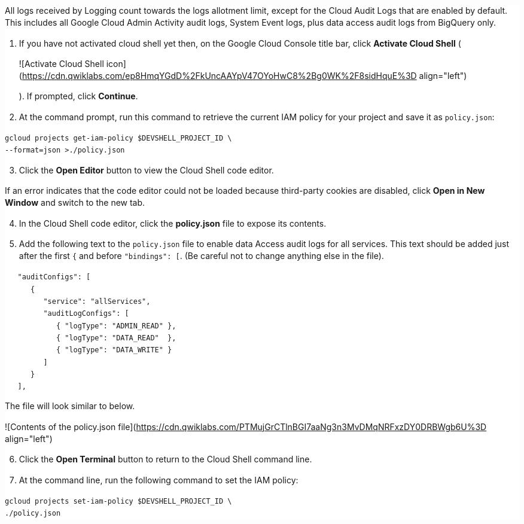 All logs received by Logging count towards the logs allotment limit, except for the Cloud Audit Logs that are enabled by default. This includes all Google Cloud Admin Activity audit logs, System Event logs, plus data access audit logs from BigQuery only.

1. If you have not activated cloud shell yet then, on the Google Cloud Console title bar, click **Activate Cloud Shell** (
    
    ![Activate Cloud Shell icon](https://cdn.qwiklabs.com/ep8HmqYGdD%2FkUncAAYpV47OYoHwC8%2Bg0WK%2F8sidHquE%3D align="left")
    
    ). If prompted, click **Continue**.
    
2. At the command prompt, run this command to retrieve the current IAM policy for your project and save it as `policy.json`:
    

```apache
gcloud projects get-iam-policy $DEVSHELL_PROJECT_ID \
--format=json >./policy.json
```

3. Click the **Open Editor** button to view the Cloud Shell code editor.
    

If an error indicates that the code editor could not be loaded because third-party cookies are disabled, click **Open in New Window** and switch to the new tab.

4. In the Cloud Shell code editor, click the **policy.json** file to expose its contents.
    
5. Add the following text to the `policy.json` file to enable data Access audit logs for all services. This text should be added just after the first `{` and before `"bindings": [`. (Be careful not to change anything else in the file).
    

```apache
   "auditConfigs": [
      {
         "service": "allServices",
         "auditLogConfigs": [
            { "logType": "ADMIN_READ" },
            { "logType": "DATA_READ"  },
            { "logType": "DATA_WRITE" }
         ]
      }
   ],
```

The file will look similar to below.

![Contents of the policy.json file](https://cdn.qwiklabs.com/PTMujGrCTlnBGI7aaNg3n3MvDMqNRFxzDY0DRBWgb6U%3D align="left")

6. Click the **Open Terminal** button to return to the Cloud Shell command line.
    
7. At the command line, run the following command to set the IAM policy:
    

```apache
gcloud projects set-iam-policy $DEVSHELL_PROJECT_ID \
./policy.json
```
